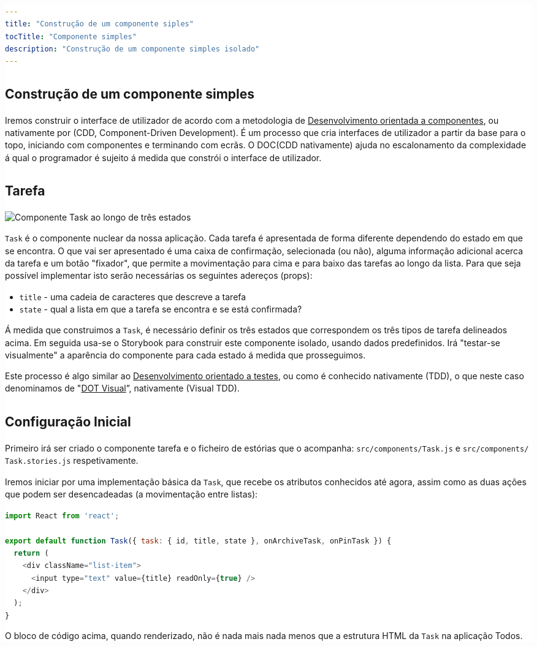 ```yaml
---
title: "Construção de um componente siples"
tocTitle: "Componente simples"
description: "Construção de um componente simples isolado"
---
```


## Construção de um componente simples

Iremos construir o interface de utilizador de acordo com a metodologia de [Desenvolvimento orientada a componentes](https://blog.hichroma.com/component-driven-development-ce1109d56c8e), ou nativamente por (CDD, Component-Driven Development). É um processo que cria interfaces de utilizador a partir da base para o topo, iniciando com componentes e terminando com ecrãs. O DOC(CDD nativamente) ajuda no escalonamento da complexidade á qual o programador é sujeito á medida que constrói o interface de utilizador.

## Tarefa

![Componente Task ao longo de três estados](/task-states-learnstorybook.png)

`Task` é o componente nuclear da nossa aplicação. Cada tarefa é apresentada de forma diferente dependendo do estado em que se encontra. 
O que vai ser apresentado é uma caixa de confirmação, selecionada (ou não), alguma informação adicional acerca da tarefa e um botão "fixador", que permite a movimentação para cima e para baixo das tarefas ao longo da lista. 
Para que seja possível implementar isto serão necessárias os seguintes adereços (props):

* `title` - uma cadeia de caracteres que descreve a tarefa
* `state` - qual a lista em que a tarefa se encontra e se está confirmada?

Á medida que construimos a `Task`, é necessário definir os três estados que correspondem os três tipos de tarefa delineados acima.
Em seguida usa-se o Storybook para construir este componente isolado, usando dados predefinidos. Irá "testar-se visualmente" a aparência do componente para cada estado á medida que prosseguimos.

Este processo é algo similar ao [Desenvolvimento orientado a testes](https://en.wikipedia.org/wiki/Test-driven_development), ou como é conhecido nativamente (TDD), o que neste caso denominamos de "[DOT Visual](https://blog.hichroma.com/visual-test-driven-development-aec1c98bed87)”, nativamente (Visual TDD).

## Configuração Inicial

Primeiro irá ser criado o componente tarefa e o ficheiro de estórias que o acompanha:
`src/components/Task.js` e `src/components/Task.stories.js` respetivamente.

Iremos iniciar por uma implementação básica da `Task`, que recebe os atributos conhecidos até agora, assim como as duas ações que podem ser desencadeadas (a movimentação entre listas):

```javascript
import React from 'react';

export default function Task({ task: { id, title, state }, onArchiveTask, onPinTask }) {
  return (
    <div className="list-item">
      <input type="text" value={title} readOnly={true} />
    </div>
  );
}
```
O bloco de código acima, quando renderizado, não é nada mais nada menos que a estrutura HTML da `Task` na aplicação Todos.
